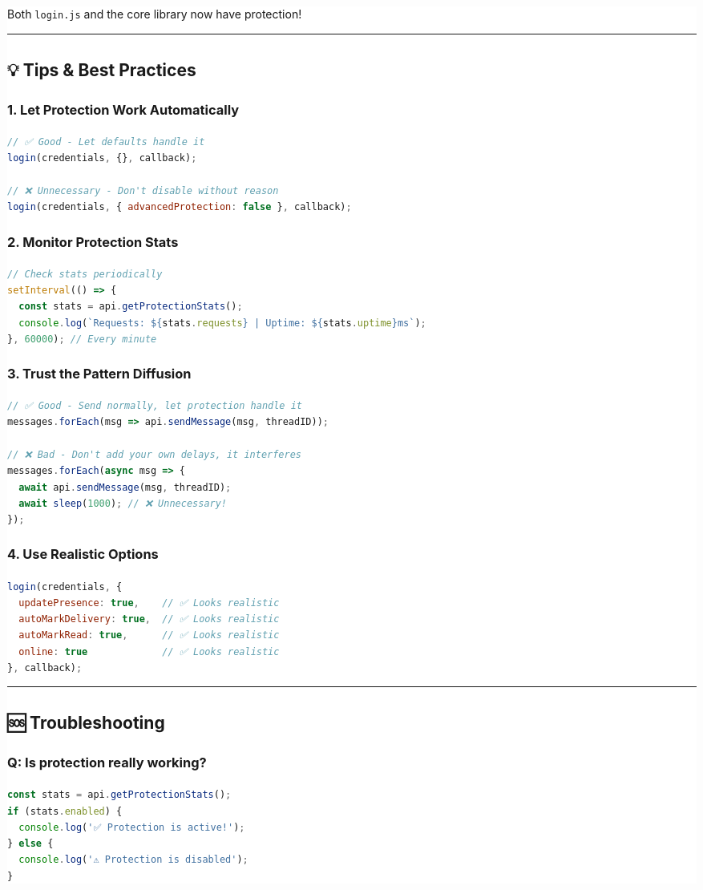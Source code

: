 Both `login.js` and the core library now have protection!

---

## 💡 Tips & Best Practices

### **1. Let Protection Work Automatically**
```js
// ✅ Good - Let defaults handle it
login(credentials, {}, callback);

// ❌ Unnecessary - Don't disable without reason
login(credentials, { advancedProtection: false }, callback);
```

### **2. Monitor Protection Stats**
```js
// Check stats periodically
setInterval(() => {
  const stats = api.getProtectionStats();
  console.log(`Requests: ${stats.requests} | Uptime: ${stats.uptime}ms`);
}, 60000); // Every minute
```

### **3. Trust the Pattern Diffusion**
```js
// ✅ Good - Send normally, let protection handle it
messages.forEach(msg => api.sendMessage(msg, threadID));

// ❌ Bad - Don't add your own delays, it interferes
messages.forEach(async msg => {
  await api.sendMessage(msg, threadID);
  await sleep(1000); // ❌ Unnecessary!
});
```

### **4. Use Realistic Options**
```js
login(credentials, {
  updatePresence: true,    // ✅ Looks realistic
  autoMarkDelivery: true,  // ✅ Looks realistic
  autoMarkRead: true,      // ✅ Looks realistic
  online: true             // ✅ Looks realistic
}, callback);
```

---

## 🆘 Troubleshooting

### **Q: Is protection really working?**
```js
const stats = api.getProtectionStats();
if (stats.enabled) {
  console.log('✅ Protection is active!');
} else {
  console.log('⚠️ Protection is disabled');
}
```
